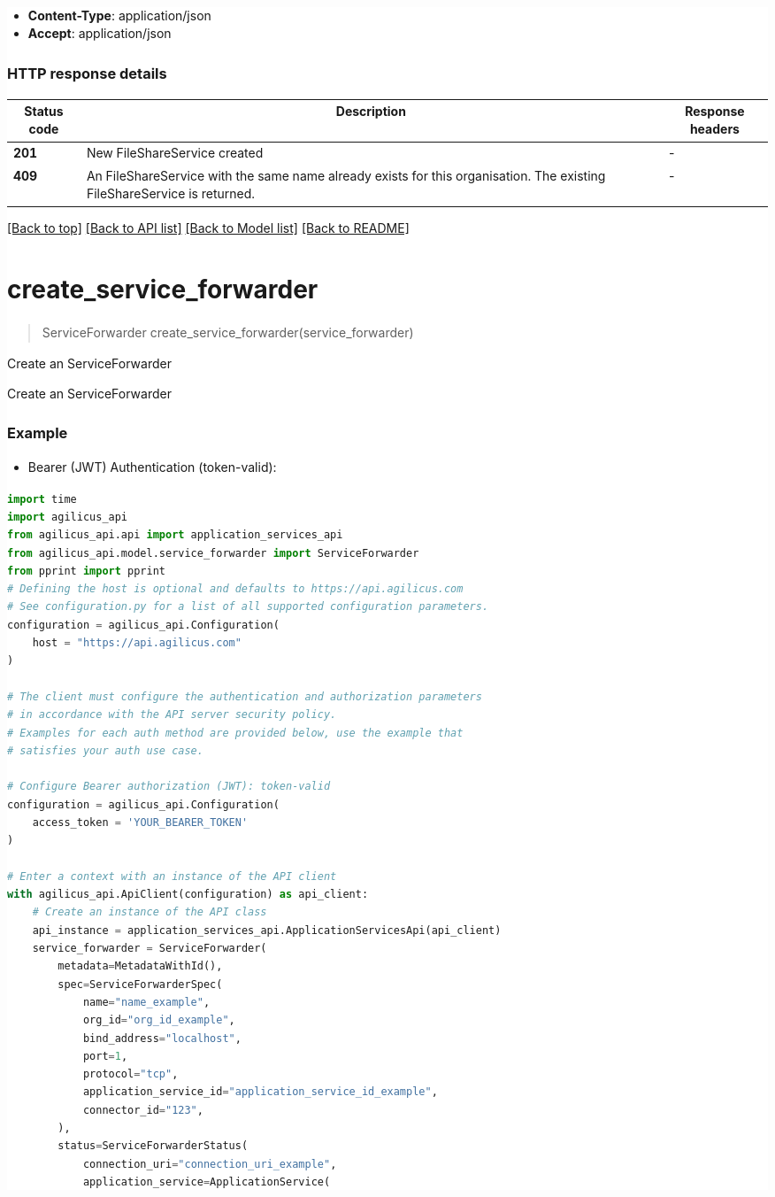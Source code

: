  - **Content-Type**: application/json
 - **Accept**: application/json


### HTTP response details
| Status code | Description | Response headers |
|-------------|-------------|------------------|
**201** | New FileShareService created |  -  |
**409** | An FileShareService with the same name already exists for this organisation. The existing FileShareService is returned.  |  -  |

[[Back to top]](#) [[Back to API list]](../README.md#documentation-for-api-endpoints) [[Back to Model list]](../README.md#documentation-for-models) [[Back to README]](../README.md)

# **create_service_forwarder**
> ServiceForwarder create_service_forwarder(service_forwarder)

Create an ServiceForwarder

Create an ServiceForwarder

### Example

* Bearer (JWT) Authentication (token-valid):
```python
import time
import agilicus_api
from agilicus_api.api import application_services_api
from agilicus_api.model.service_forwarder import ServiceForwarder
from pprint import pprint
# Defining the host is optional and defaults to https://api.agilicus.com
# See configuration.py for a list of all supported configuration parameters.
configuration = agilicus_api.Configuration(
    host = "https://api.agilicus.com"
)

# The client must configure the authentication and authorization parameters
# in accordance with the API server security policy.
# Examples for each auth method are provided below, use the example that
# satisfies your auth use case.

# Configure Bearer authorization (JWT): token-valid
configuration = agilicus_api.Configuration(
    access_token = 'YOUR_BEARER_TOKEN'
)

# Enter a context with an instance of the API client
with agilicus_api.ApiClient(configuration) as api_client:
    # Create an instance of the API class
    api_instance = application_services_api.ApplicationServicesApi(api_client)
    service_forwarder = ServiceForwarder(
        metadata=MetadataWithId(),
        spec=ServiceForwarderSpec(
            name="name_example",
            org_id="org_id_example",
            bind_address="localhost",
            port=1,
            protocol="tcp",
            application_service_id="application_service_id_example",
            connector_id="123",
        ),
        status=ServiceForwarderStatus(
            connection_uri="connection_uri_example",
            application_service=ApplicationService(
```